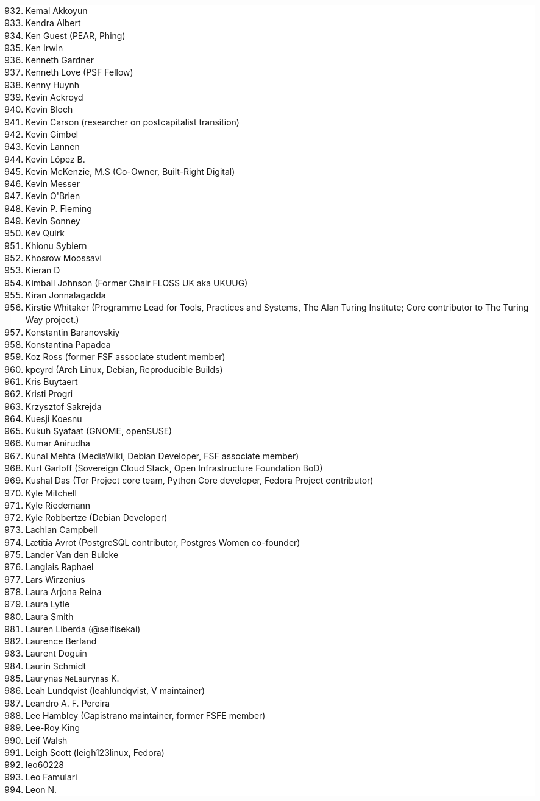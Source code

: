 932. Kemal Akkoyun
933. Kendra Albert
934. Ken Guest (PEAR, Phing)
935. Ken Irwin
936. Kenneth Gardner
937. Kenneth Love (PSF Fellow)
938. Kenny Huynh
939. Kevin Ackroyd
940. Kevin Bloch
941. Kevin Carson (researcher on postcapitalist transition)
942. Kevin Gimbel
943. Kevin Lannen
944. Kevin López B.
945. Kevin McKenzie, M.S (Co-Owner, Built-Right Digital)
946. Kevin Messer
947. Kevin O'Brien
948. Kevin P. Fleming
949. Kevin Sonney
950. Kev Quirk
951. Khionu Sybiern
952. Khosrow Moossavi
953. Kieran D
954. Kimball Johnson (Former Chair FLOSS UK aka UKUUG)
955. Kiran Jonnalagadda
956. Kirstie Whitaker (Programme Lead for Tools, Practices and Systems, The Alan Turing Institute; Core contributor to The Turing Way project.)
957. Konstantin Baranovskiy
958. Konstantina Papadea
959. Koz Ross (former FSF associate student member)
960. kpcyrd (Arch Linux, Debian, Reproducible Builds)
961. Kris Buytaert
962. Kristi Progri
963. Krzysztof Sakrejda
964. Kuesji Koesnu
965. Kukuh Syafaat (GNOME, openSUSE)
966. Kumar Anirudha
967. Kunal Mehta (MediaWiki, Debian Developer, FSF associate member)
968. Kurt Garloff (Sovereign Cloud Stack, Open Infrastructure Foundation BoD)
969. Kushal Das (Tor Project core team, Python Core developer, Fedora Project contributor)
970. Kyle Mitchell
971. Kyle Riedemann
972. Kyle Robbertze (Debian Developer)
973. Lachlan Campbell
974. Lætitia Avrot (PostgreSQL contributor, Postgres Women co-founder)
975. Lander Van den Bulcke
976. Langlais Raphael
977. Lars Wirzenius
978. Laura Arjona Reina
979. Laura Lytle
980. Laura Smith
981. Lauren Liberda (@selfisekai)
982. Laurence Berland
983. Laurent Doguin
984. Laurin Schmidt
985. Laurynas `NeLaurynas` K.
986. Leah Lundqvist (leahlundqvist, V maintainer)
987. Leandro A. F. Pereira
988. Lee Hambley (Capistrano maintainer, former FSFE member)
989. Lee-Roy King
990. Leif Walsh
991. Leigh Scott (leigh123linux, Fedora)
992. leo60228
993. Leo Famulari
994. Leon N.